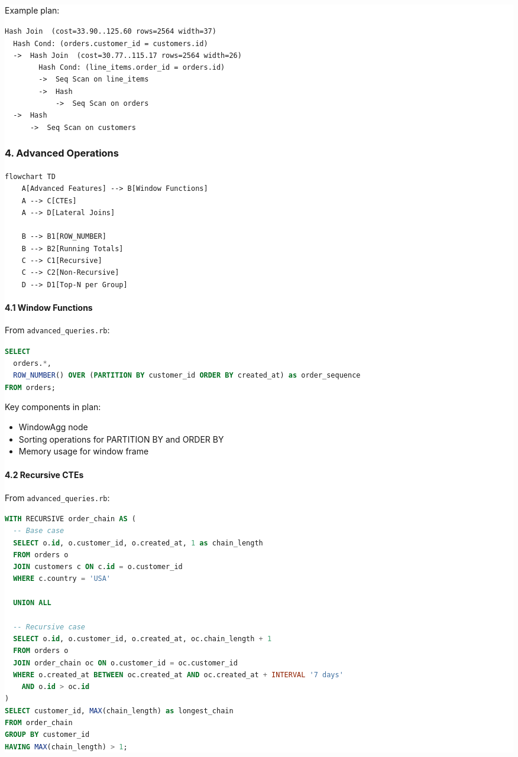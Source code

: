 Example plan:
```
Hash Join  (cost=33.90..125.60 rows=2564 width=37)
  Hash Cond: (orders.customer_id = customers.id)
  ->  Hash Join  (cost=30.77..115.17 rows=2564 width=26)
        Hash Cond: (line_items.order_id = orders.id)
        ->  Seq Scan on line_items
        ->  Hash
            ->  Seq Scan on orders
  ->  Hash
      ->  Seq Scan on customers
```

### 4. Advanced Operations

```mermaid
flowchart TD
    A[Advanced Features] --> B[Window Functions]
    A --> C[CTEs]
    A --> D[Lateral Joins]
    
    B --> B1[ROW_NUMBER]
    B --> B2[Running Totals]
    C --> C1[Recursive]
    C --> C2[Non-Recursive]
    D --> D1[Top-N per Group]
```

#### 4.1 Window Functions
From `advanced_queries.rb`:
```sql
SELECT 
  orders.*, 
  ROW_NUMBER() OVER (PARTITION BY customer_id ORDER BY created_at) as order_sequence
FROM orders;
```

Key components in plan:
- WindowAgg node
- Sorting operations for PARTITION BY and ORDER BY
- Memory usage for window frame

#### 4.2 Recursive CTEs
From `advanced_queries.rb`:
```sql
WITH RECURSIVE order_chain AS (
  -- Base case
  SELECT o.id, o.customer_id, o.created_at, 1 as chain_length
  FROM orders o
  JOIN customers c ON c.id = o.customer_id
  WHERE c.country = 'USA'
  
  UNION ALL
  
  -- Recursive case
  SELECT o.id, o.customer_id, o.created_at, oc.chain_length + 1
  FROM orders o
  JOIN order_chain oc ON o.customer_id = oc.customer_id
  WHERE o.created_at BETWEEN oc.created_at AND oc.created_at + INTERVAL '7 days'
    AND o.id > oc.id
)
SELECT customer_id, MAX(chain_length) as longest_chain
FROM order_chain
GROUP BY customer_id
HAVING MAX(chain_length) > 1;
```